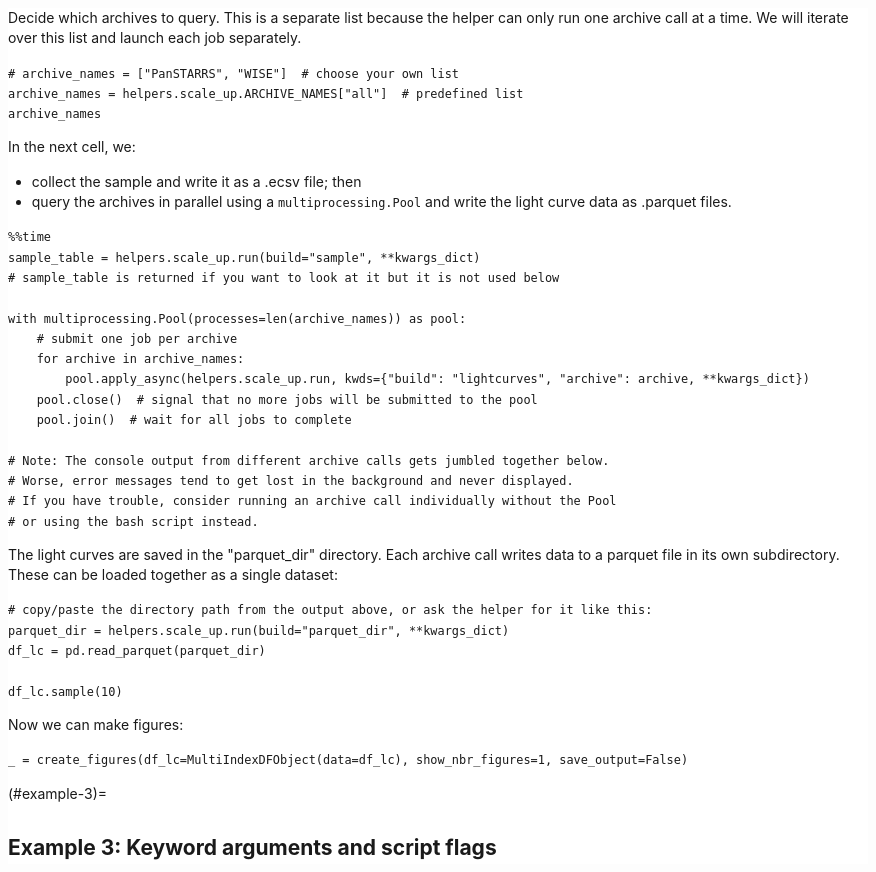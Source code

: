 Decide which archives to query.
This is a separate list because the helper can only run one archive call at a time.
We will iterate over this list and launch each job separately.

```{code-cell}
# archive_names = ["PanSTARRS", "WISE"]  # choose your own list
archive_names = helpers.scale_up.ARCHIVE_NAMES["all"]  # predefined list
archive_names
```

In the next cell, we:

- collect the sample and write it as a .ecsv file; then
- query the archives in parallel using a `multiprocessing.Pool` and write the light curve data as .parquet files.

```{code-cell}
%%time
sample_table = helpers.scale_up.run(build="sample", **kwargs_dict)
# sample_table is returned if you want to look at it but it is not used below

with multiprocessing.Pool(processes=len(archive_names)) as pool:
    # submit one job per archive
    for archive in archive_names:
        pool.apply_async(helpers.scale_up.run, kwds={"build": "lightcurves", "archive": archive, **kwargs_dict})
    pool.close()  # signal that no more jobs will be submitted to the pool
    pool.join()  # wait for all jobs to complete

# Note: The console output from different archive calls gets jumbled together below.
# Worse, error messages tend to get lost in the background and never displayed.
# If you have trouble, consider running an archive call individually without the Pool
# or using the bash script instead.
```

The light curves are saved in the "parquet_dir" directory.
Each archive call writes data to a parquet file in its own subdirectory.
These can be loaded together as a single dataset:

```{code-cell}
# copy/paste the directory path from the output above, or ask the helper for it like this:
parquet_dir = helpers.scale_up.run(build="parquet_dir", **kwargs_dict)
df_lc = pd.read_parquet(parquet_dir)

df_lc.sample(10)
```

Now we can make figures:

```{code-cell}
_ = create_figures(df_lc=MultiIndexDFObject(data=df_lc), show_nbr_figures=1, save_output=False)
```

(#example-3)=
## Example 3: Keyword arguments and script flags
